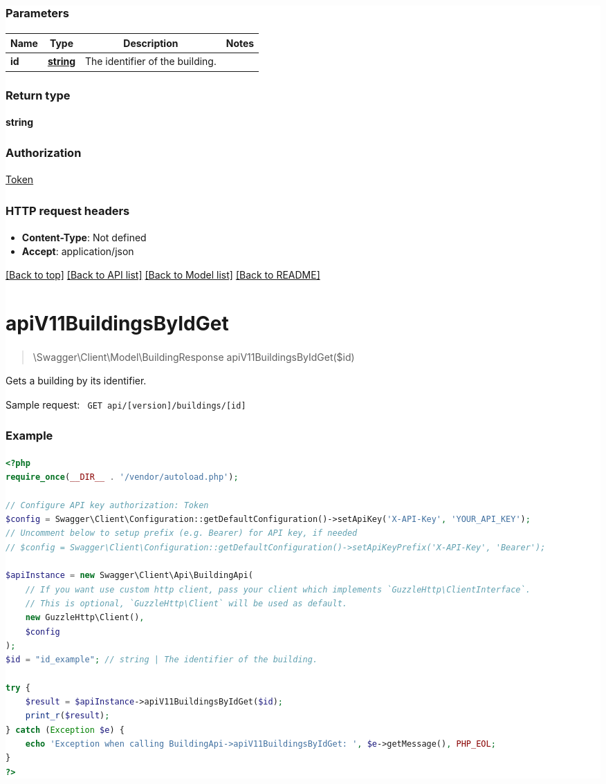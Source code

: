 ### Parameters

Name | Type | Description  | Notes
------------- | ------------- | ------------- | -------------
 **id** | [**string**](../Model/.md)| The identifier of the building. |

### Return type

**string**

### Authorization

[Token](../../README.md#Token)

### HTTP request headers

 - **Content-Type**: Not defined
 - **Accept**: application/json

[[Back to top]](#) [[Back to API list]](../../README.md#documentation-for-api-endpoints) [[Back to Model list]](../../README.md#documentation-for-models) [[Back to README]](../../README.md)

# **apiV11BuildingsByIdGet**
> \Swagger\Client\Model\BuildingResponse apiV11BuildingsByIdGet($id)

Gets a building by its identifier.

Sample request:  ```  GET api/[version]/buildings/[id]  ```

### Example
```php
<?php
require_once(__DIR__ . '/vendor/autoload.php');

// Configure API key authorization: Token
$config = Swagger\Client\Configuration::getDefaultConfiguration()->setApiKey('X-API-Key', 'YOUR_API_KEY');
// Uncomment below to setup prefix (e.g. Bearer) for API key, if needed
// $config = Swagger\Client\Configuration::getDefaultConfiguration()->setApiKeyPrefix('X-API-Key', 'Bearer');

$apiInstance = new Swagger\Client\Api\BuildingApi(
    // If you want use custom http client, pass your client which implements `GuzzleHttp\ClientInterface`.
    // This is optional, `GuzzleHttp\Client` will be used as default.
    new GuzzleHttp\Client(),
    $config
);
$id = "id_example"; // string | The identifier of the building.

try {
    $result = $apiInstance->apiV11BuildingsByIdGet($id);
    print_r($result);
} catch (Exception $e) {
    echo 'Exception when calling BuildingApi->apiV11BuildingsByIdGet: ', $e->getMessage(), PHP_EOL;
}
?>
```
